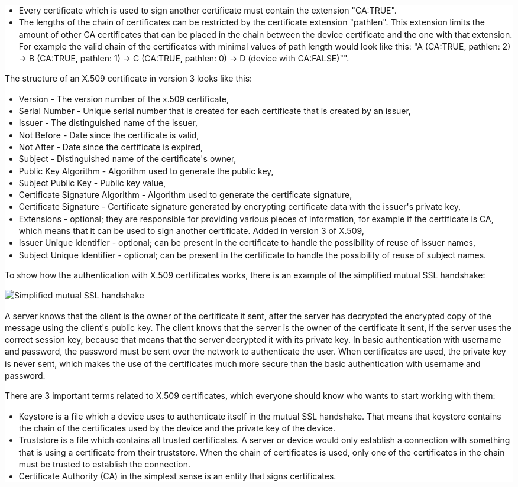 * Every certificate which is used to sign another certificate must contain the extension "CA:TRUE".
* The lengths of the chain of certificates can be restricted by the certificate extension "pathlen". This extension limits the amount of other CA certificates that can be placed in the chain between the device certificate and the one with that extension. For example the valid chain of the certificates with minimal values of path length would look like this: "A (CA:TRUE, pathlen: 2) -> B (CA:TRUE, pathlen: 1) -> C (CA:TRUE, pathlen: 0) -> D (device with CA:FALSE)"".

The structure of an X.509 certificate in version 3 looks like this:

* Version - The version number of the x.509 certificate,
* Serial Number - Unique serial number that is created for each certificate that is created by an issuer,
* Issuer - The distinguished name of the issuer,
* Not Before - Date since the certificate is valid,
* Not After - Date since the certificate is expired,
* Subject - Distinguished name of the certificate's owner,
* Public Key Algorithm - Algorithm used to generate the public key,
* Subject Public Key - Public key value,
* Certificate Signature Algorithm - Algorithm used to generate the certificate signature,
* Certificate Signature - Certificate signature generated by encrypting certificate data with the issuer's private key,
* Extensions - optional; they are responsible for providing various pieces of information, for example if the certificate is CA, which means that it can be used to sign another certificate. Added in version 3 of X.509,
* Issuer Unique Identifier - optional; can be present in the certificate to handle the possibility of reuse of issuer names,
* Subject Unique Identifier - optional; can be present in the certificate to handle the possibility of reuse of subject names.

To show how the authentication with X.509 certificates works, there is an example of the simplified mutual SSL handshake:

![Simplified mutual SSL handshake](/images/mqtt/sslMutualSimplified.png)

A server knows that the client is the owner of the certificate it sent, after the server has decrypted the encrypted copy of the message using the client's public key.
The client knows that the server is the owner of the certificate it sent, if the server uses the correct session key, because that means that the server decrypted it with its private key.
In basic authentication with username and password, the password must be sent over the network to authenticate the user.
When certificates are used, the private key is never sent, which makes the use of the certificates much more secure than the basic authentication with username and password.

There are 3 important terms related to X.509 certificates, which everyone should know who wants to start working with them:

* Keystore is a file which a device uses to authenticate itself in the mutual SSL handshake. That means that keystore contains the chain of the certificates used by the device and the private key of the device.
* Truststore is a file which contains all trusted certificates. A server or device would only establish a connection with something that is using a certificate from their truststore. When the chain of certificates is used, only one of the certificates in the chain must be trusted to establish the connection.
* Certificate Authority (CA) in the simplest sense is an entity that signs certificates.
